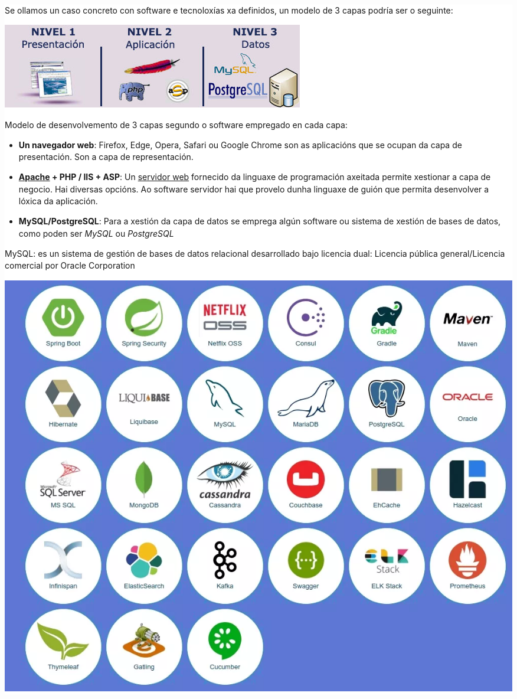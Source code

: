 Se ollamos un caso concreto con software e tecnoloxías xa definidos, un modelo de 3 capas podría ser o seguinte:

![metodo3capas.png](assets/metodo3capas.png)

Modelo de desenvolvemento de 3 capas segundo o software empregado en cada capa:

* **Un navegador web**: Firefox, Edge, Opera, Safari ou Google Chrome son as aplicacións que se ocupan da capa de presentación. Son a capa de representación.
  
* **[Apache](https://httpd.apache.org/) + PHP / IIS + ASP**: Un [servidor web](https://tecnogaming.com/web-servers-nginx-vs-apache-vs-lighttpd/) fornecido da linguaxe de programación axeitada permite xestionar a capa de negocio. Hai diversas opcións. Ao software servidor hai que provelo dunha linguaxe de guión que permita desenvolver a lóxica da aplicación.
  
* **MySQL/PostgreSQL**: Para a xestión da capa de datos se emprega algún software ou sistema de xestión de bases de datos, como poden ser _MySQL_ ou _PostgreSQL_

 MySQL: es un sistema de gestión de bases de datos relacional desarrollado bajo licencia dual: Licencia pública general/Licencia comercial por Oracle Corporation


![tecnoloxias-backend.png](assets/tecnoloxias-backend.png)
